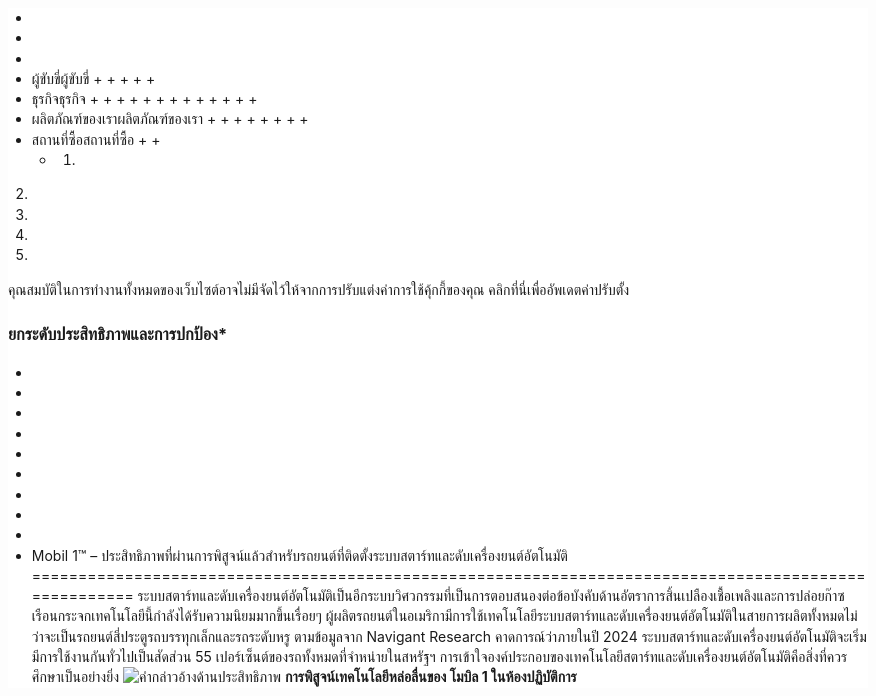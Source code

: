 
 
* 
* 
* 
* ผู้ขับขี่ผู้ขับขี่
	+ 
	+
	+ 
	+
	+
* ธุรกิจธุรกิจ
	+ 
	+ 
	+ 
	+
	+ 
	+ 
	+ 
	+
	+ 
	+ 
	+
	+ 
	+
* ผลิตภัณฑ์ของเราผลิตภัณฑ์ของเรา
	+ 
	+ 
	+
	+ 
	+ 
	+
	+ 
	+
* สถานที่ซื้อสถานที่ซื้อ
	+
	+
	+ 1. 
2. 
3. 
4. 
5. 
คุณสมบัติในการทำงานทั้งหมดของเว็บไซต์อาจไม่มีจัดไว้ให้จากการปรับแต่งค่าการใช้คุ้กกี้ของคุณ คลิกที่นี่เพื่ออัพเดตค่าปรับตั้ง
### ยกระดับประสิทธิภาพและการปกป้อง* 
* 
* 
* 
* 
* 
* 
* 
* 
* 
* Mobil 1™ – ประสิทธิภาพที่ผ่านการพิสูจน์แล้วสำหรับรถยนต์ที่ติดตั้งระบบสตาร์ทและดับเครื่องยนต์อัตโนมัติ
===================================================================================================== ระบบสตาร์ทและดับเครื่องยนต์อัตโนมัติเป็นอีกระบบวิศวกรรมที่เป็นการตอบสนองต่อข้อบังคับด้านอัตราการสิ้นเปลืองเชื้อเพลิงและการปล่อยก๊าซเรือนกระจกเทคโนโลยีนี้กำลังได้รับความนิยมมากขึ้นเรื่อยๆ ผู้ผลิตรถยนต์ในอเมริกามีการใช้เทคโนโลยีระบบสตาร์ทและดับเครื่องยนต์อัตโนมัติในสายการผลิตทั้งหมดไม่ว่าจะเป็นรถยนต์สี่ประตูรถบรรทุกเล็กและรถระดับหรู ตามข้อมูลจาก Navigant Research คาดการณ์ว่าภายในปี 2024 ระบบสตาร์ทและดับเครื่องยนต์อัตโนมัติจะเริ่มมีการใช้งานกันทั่วไปเป็นสัดส่วน 55 เปอร์เซ็นต์ของรถทั้งหมดที่จำหน่ายในสหรัฐฯ การเข้าใจองค์ประกอบของเทคโนโลยีสตาร์ทและดับเครื่องยนต์อัตโนมัติคือสิ่งที่ควรศึกษาเป็นอย่างยิ่ง ![คำกล่าวอ้างด้านประสิทธิภาพ]() **การพิสูจน์เทคโนโลยีหล่อลื่นของ โมบิล 1 ในห้องปฏิบัติการ**